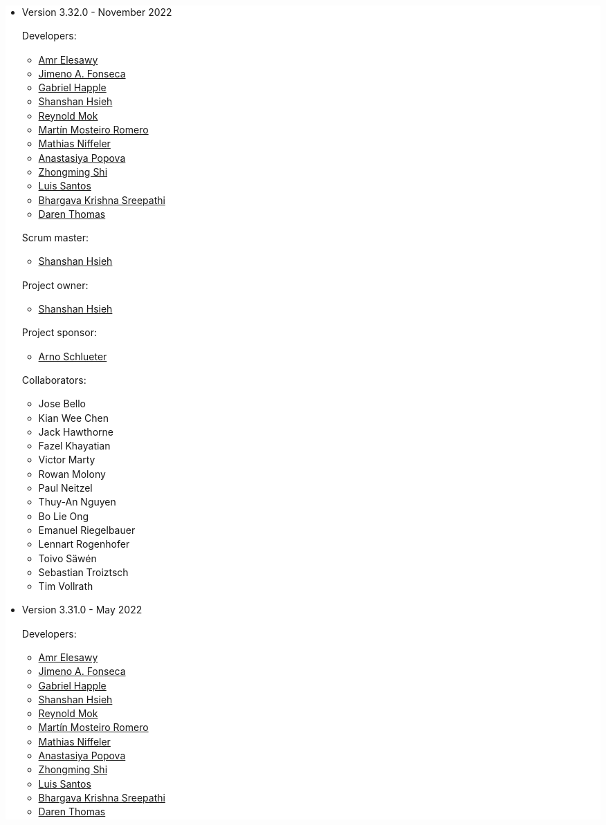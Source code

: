 - Version 3.32.0 - November 2022

    Developers:
    * [Amr Elesawy](https://cityenergyanalyst.com/people)
    * [Jimeno A. Fonseca](https://cityenergyanalyst.com/people)
    * [Gabriel Happle](https://cityenergyanalyst.com/people)
    * [Shanshan Hsieh](https://cityenergyanalyst.com/people)
    * [Reynold Mok](https://sec.ethz.ch/people/researchers/reynold-mok.html)
    * [Martín Mosteiro Romero](https://cityenergyanalyst.com/people)
    * [Mathias Niffeler](https://github.com/MatNif)
    * [Anastasiya Popova](https://cityenergyanalyst.com/people)
    * [Zhongming Shi](https://cityenergyanalyst.com/people)
    * [Luis Santos](https://www.tum-create.edu.sg/people/research-team/luis-guilherme-santos)
    * [Bhargava Krishna Sreepathi](https://cityenergyanalyst.com/people)
    * [Daren Thomas](https://cityenergyanalyst.com/people)

    Scrum master:
    * [Shanshan Hsieh](https://cityenergyanalyst.com/people)

    Project owner:
    * [Shanshan Hsieh](https://cityenergyanalyst.com/people)

    Project sponsor:
    * [Arno Schlueter](https://systems.arch.ethz.ch/arno-schlueter)

    Collaborators:
    * Jose Bello
    * Kian Wee Chen
    * Jack Hawthorne
    * Fazel Khayatian
    * Victor Marty
    * Rowan Molony
    * Paul Neitzel
    * Thuy-An Nguyen
    * Bo Lie Ong
    * Emanuel Riegelbauer
    * Lennart Rogenhofer
    * Toivo Säwén
    * Sebastian Troiztsch
    * Tim Vollrath

- Version 3.31.0 - May 2022

    Developers:
    * [Amr Elesawy](https://cityenergyanalyst.com/people)
    * [Jimeno A. Fonseca](https://cityenergyanalyst.com/people)
    * [Gabriel Happle](https://cityenergyanalyst.com/people)
    * [Shanshan Hsieh](https://cityenergyanalyst.com/people)
    * [Reynold Mok](https://sec.ethz.ch/people/researchers/reynold-mok.html)
    * [Martín Mosteiro Romero](https://cityenergyanalyst.com/people)
    * [Mathias Niffeler](https://github.com/MatNif)
    * [Anastasiya Popova](https://cityenergyanalyst.com/people)
    * [Zhongming Shi](https://cityenergyanalyst.com/people)
    * [Luis Santos](https://www.tum-create.edu.sg/people/research-team/luis-guilherme-santos)
    * [Bhargava Krishna Sreepathi](https://cityenergyanalyst.com/people)
    * [Daren Thomas](https://cityenergyanalyst.com/people)

